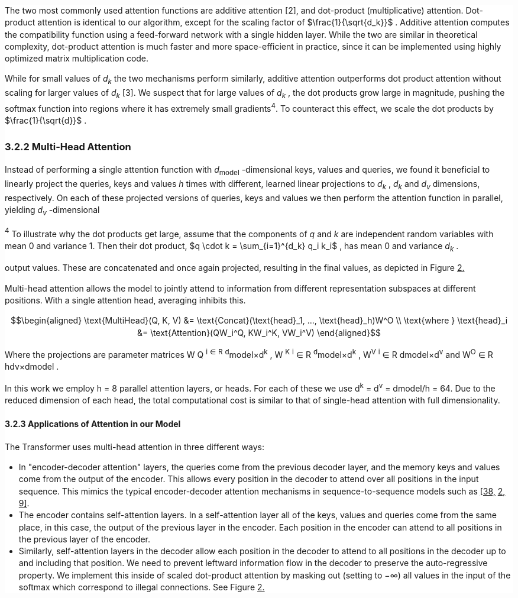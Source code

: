 The two most commonly used attention functions are additive attention [2], and dot-product (multiplicative) attention. Dot-product attention is identical to our algorithm, except for the scaling factor of  $\frac{1}{\sqrt{d_k}}$ . Additive attention computes the compatibility function using a feed-forward network with a single hidden layer. While the two are similar in theoretical complexity, dot-product attention is much faster and more space-efficient in practice, since it can be implemented using highly optimized matrix multiplication code.

While for small values of  $d_k$  the two mechanisms perform similarly, additive attention outperforms dot product attention without scaling for larger values of  $d_k$  [3]. We suspect that for large values of  $d_k$ , the dot products grow large in magnitude, pushing the softmax function into regions where it has extremely small gradients<sup>4</sup>. To counteract this effect, we scale the dot products by  $\frac{1}{\sqrt{d}}$ .

### <span id="page-3-2"></span>3.2.2 Multi-Head Attention

Instead of performing a single attention function with  $d_{\text{model}}$ -dimensional keys, values and queries, we found it beneficial to linearly project the queries, keys and values  $h$  times with different, learned linear projections to  $d_k$ ,  $d_k$  and  $d_v$  dimensions, respectively. On each of these projected versions of queries, keys and values we then perform the attention function in parallel, yielding  $d_v$ -dimensional

<span id="page-3-1"></span> ${}^{4}$ To illustrate why the dot products get large, assume that the components of  $q$  and  $k$  are independent random variables with mean 0 and variance 1. Then their dot product,  $q \cdot k = \sum_{i=1}^{d_k} q_i k_i$ , has mean 0 and variance  $d_k$ .

output values. These are concatenated and once again projected, resulting in the final values, as depicted in Figure [2.](#page-3-0)

Multi-head attention allows the model to jointly attend to information from different representation subspaces at different positions. With a single attention head, averaging inhibits this.

$$\begin{aligned} \text{MultiHead}(Q, K, V) &= \text{Concat}(\text{head}_1, ..., \text{head}_h)W^O \\ \text{where } \text{head}_i &= \text{Attention}(QW_i^Q, KW_i^K, VW_i^V) \end{aligned}$$

Where the projections are parameter matrices W Q <sup>i</sup> <sup>∈</sup> <sup>R</sup> <sup>d</sup>model×d<sup>k</sup> , W <sup>K</sup> <sup>i</sup> ∈ R <sup>d</sup>model×d<sup>k</sup> , W<sup>V</sup> <sup>i</sup> ∈ R dmodel×d<sup>v</sup> and W<sup>O</sup> ∈ R hdv×dmodel .

In this work we employ h = 8 parallel attention layers, or heads. For each of these we use d<sup>k</sup> = d<sup>v</sup> = dmodel/h = 64. Due to the reduced dimension of each head, the total computational cost is similar to that of single-head attention with full dimensionality.

#### 3.2.3 Applications of Attention in our Model

The Transformer uses multi-head attention in three different ways:

- In "encoder-decoder attention" layers, the queries come from the previous decoder layer, and the memory keys and values come from the output of the encoder. This allows every position in the decoder to attend over all positions in the input sequence. This mimics the typical encoder-decoder attention mechanisms in sequence-to-sequence models such as [\[38,](#page-11-1) [2,](#page-9-0) [9\]](#page-10-9).
- The encoder contains self-attention layers. In a self-attention layer all of the keys, values and queries come from the same place, in this case, the output of the previous layer in the encoder. Each position in the encoder can attend to all positions in the previous layer of the encoder.
- Similarly, self-attention layers in the decoder allow each position in the decoder to attend to all positions in the decoder up to and including that position. We need to prevent leftward information flow in the decoder to preserve the auto-regressive property. We implement this inside of scaled dot-product attention by masking out (setting to −∞) all values in the input of the softmax which correspond to illegal connections. See Figure [2.](#page-3-0)
